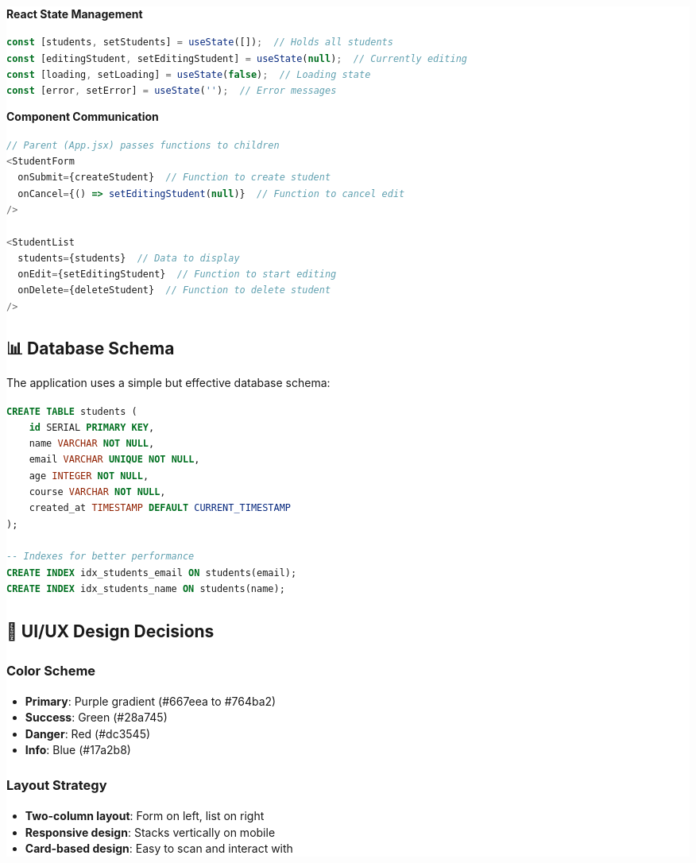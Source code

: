 **React State Management**
```javascript
const [students, setStudents] = useState([]);  // Holds all students
const [editingStudent, setEditingStudent] = useState(null);  // Currently editing
const [loading, setLoading] = useState(false);  // Loading state
const [error, setError] = useState('');  // Error messages
```

**Component Communication**
```javascript
// Parent (App.jsx) passes functions to children
<StudentForm 
  onSubmit={createStudent}  // Function to create student
  onCancel={() => setEditingStudent(null)}  // Function to cancel edit
/>

<StudentList 
  students={students}  // Data to display
  onEdit={setEditingStudent}  // Function to start editing
  onDelete={deleteStudent}  // Function to delete student
/>
```

## 📊 Database Schema

The application uses a simple but effective database schema:

```sql
CREATE TABLE students (
    id SERIAL PRIMARY KEY,
    name VARCHAR NOT NULL,
    email VARCHAR UNIQUE NOT NULL,
    age INTEGER NOT NULL,
    course VARCHAR NOT NULL,
    created_at TIMESTAMP DEFAULT CURRENT_TIMESTAMP
);

-- Indexes for better performance
CREATE INDEX idx_students_email ON students(email);
CREATE INDEX idx_students_name ON students(name);
```

## 🎨 UI/UX Design Decisions

### Color Scheme
- **Primary**: Purple gradient (#667eea to #764ba2)
- **Success**: Green (#28a745)
- **Danger**: Red (#dc3545)
- **Info**: Blue (#17a2b8)

### Layout Strategy
- **Two-column layout**: Form on left, list on right
- **Responsive design**: Stacks vertically on mobile
- **Card-based design**: Easy to scan and interact with
